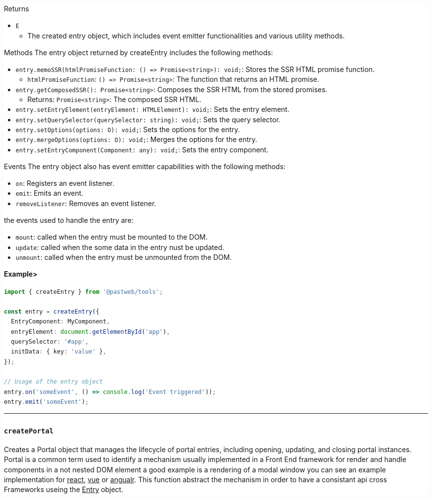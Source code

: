 Returns
* `E`
  * The created entry object, which includes event emitter functionalities and various utility methods.

Methods
The entry object returned by createEntry includes the following methods:

* `entry.memoSSR(htmlPromiseFunction: () => Promise<string>): void;`: Stores the SSR HTML promise function.
  - `htmlPromiseFunction`: `() => Promise<string>`: The function that returns an HTML promise.
* `entry.getComposedSSR(): Promise<string>`: Composes the SSR HTML from the stored promises.
  - Returns: `Promise<string>`: The composed SSR HTML.
* `entry.setEntryElement(entryElement: HTMLElement): void;`: Sets the entry element.
* `entry.setQuerySelector(querySelector: string): void;`: Sets the query selector.
* `entry.setOptions(options: O): void;`: Sets the options for the entry.
* `entry.mergeOptions(options: O): void;`: Merges the options for the entry.
* `entry.setEntryComponent(Component: any): void;`: Sets the entry component.

Events
The entry object also has event emitter capabilities with the following methods:

* `on`: Registers an event listener.
* `emit`: Emits an event.
* `removeListener`: Removes an event listener.

the events used to handle the entry are:
* `mount`: called when the entry must be mounted to the DOM.
* `update`: called when the some data in the entry nust be updated.
* `unmount`: called when the entry must be unmounted from the DOM.

**Example>**
```typescript
import { createEntry } from '@pastweb/tools';

const entry = createEntry({
  EntryComponent: MyComponent,
  entryElement: document.getElementById('app'),
  querySelector: '#app',
  initData: { key: 'value' },
});

// Usage of the entry object
entry.on('someEvent', () => console.log('Event triggered'));
entry.emit('someEvent');
```
---
### `createPortal`
Creates a Portal object that manages the lifecycle of portal entries, including opening, updating, and closing portal instances.
Portal is a common term used to identify a mechanism usually implemented in a Front End framework for render and handle components in a not nested
DOM element a good example is a rendering of a modal window you can see an example implementation for [react](https://react.dev/reference/react-dom/createPortal), [vue](https://vuejs.org/guide/built-ins/teleport) or [angualr](https://material.angular.io/cdk/portal/overview).
This function abstract the mechanism in order to have a consistant api cross Frameworks useing the [Entry](#createentry) object.

